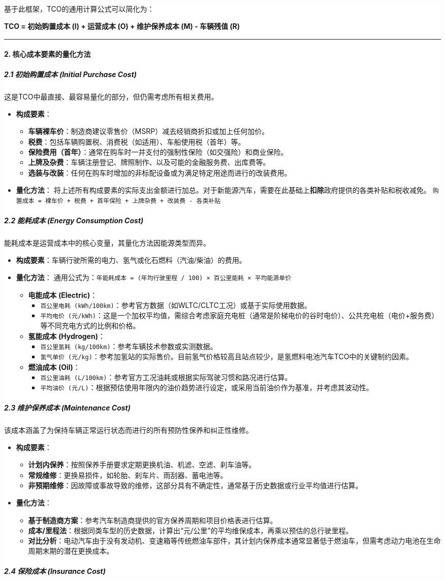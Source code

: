 基于此框架，TCO的通用计算公式可以简化为：

**TCO = 初始购置成本 (I) + 运营成本 (O) + 维护保养成本 (M) - 车辆残值 (R)**

---

#### 2. 核心成本要素的量化方法

##### **2.1 初始购置成本 (Initial Purchase Cost)**

这是TCO中最直接、最容易量化的部分，但仍需考虑所有相关费用。

*   **构成要素**：
    *   **车辆裸车价**：制造商建议零售价（MSRP）减去经销商折扣或加上任何加价。
    *   **税费**：包括车辆购置税、消费税（如适用）、车船使用税（首年）等。
    *   **保险费用（首年）**：通常在购车时一并支付的强制性保险（如交强险）和商业保险。
    *   **上牌及杂费**：车辆注册登记、牌照制作、以及可能的金融服务费、出库费等。
    *   **选装与改装**：任何在购车时增加的非标配设备或为满足特定用途而进行的改装费用。

*   **量化方法**：
    将上述所有构成要素的实际支出金额进行加总。对于新能源汽车，需要在此基础上**扣除**政府提供的各类补贴和税收减免。
    `购置成本 = 裸车价 + 税费 + 首年保险 + 上牌杂费 + 改装费 - 各类补贴`

##### **2.2 能耗成本 (Energy Consumption Cost)**

能耗成本是运营成本中的核心变量，其量化方法因能源类型而异。

*   **构成要素**：车辆行驶所需的电力、氢气或化石燃料（汽油/柴油）的费用。

*   **量化方法**：
    通用公式为：`年能耗成本 = (年均行驶里程 / 100) × 百公里能耗 × 平均能源单价`

    *   **电能成本 (Electric)**：
        *   `百公里电耗 (kWh/100km)`：参考官方数据（如WLTC/CLTC工况）或基于实际使用数据。
        *   `平均电价 (元/kWh)`：这是一个加权平均值，需综合考虑家庭充电桩（通常是阶梯电价的谷时电价）、公共充电桩（电价+服务费）等不同充电方式的比例和价格。
    *   **氢能成本 (Hydrogen)**：
        *   `百公里氢耗 (kg/100km)`：参考车辆技术参数或实测数据。
        *   `氢气单价 (元/kg)`：参考加氢站的实际售价。目前氢气价格较高且站点较少，是氢燃料电池汽车TCO中的关键制约因素。
    *   **燃油成本 (Oil)**：
        *   `百公里油耗 (L/100km)`：参考官方工况油耗或根据实际驾驶习惯和路况进行估算。
        *   `平均油价 (元/L)`：根据预估使用年限内的油价趋势进行设定，或采用当前油价作为基准，并考虑其波动性。

##### **2.3 维护保养成本 (Maintenance Cost)**

该成本涵盖了为保持车辆正常运行状态而进行的所有预防性保养和纠正性维修。

*   **构成要素**：
    *   **计划内保养**：按照保养手册要求定期更换机油、机滤、空滤、刹车油等。
    *   **常规维修**：更换易损件，如轮胎、刹车片、雨刮器、蓄电池等。
    *   **非预期维修**：因故障或事故导致的维修，这部分具有不确定性，通常基于历史数据或行业平均值进行估算。

*   **量化方法**：
    *   **基于制造商方案**：参考汽车制造商提供的官方保养周期和项目价格表进行估算。
    *   **成本/里程法**：根据同类车型的历史数据，计算出“元/公里”的平均维保成本，再乘以预估的总行驶里程。
    *   **对比分析**：电动汽车由于没有发动机、变速箱等传统燃油车部件，其计划内保养成本通常显著低于燃油车，但需考虑动力电池在生命周期末期的潜在更换成本。

##### **2.4 保险成本 (Insurance Cost)**
